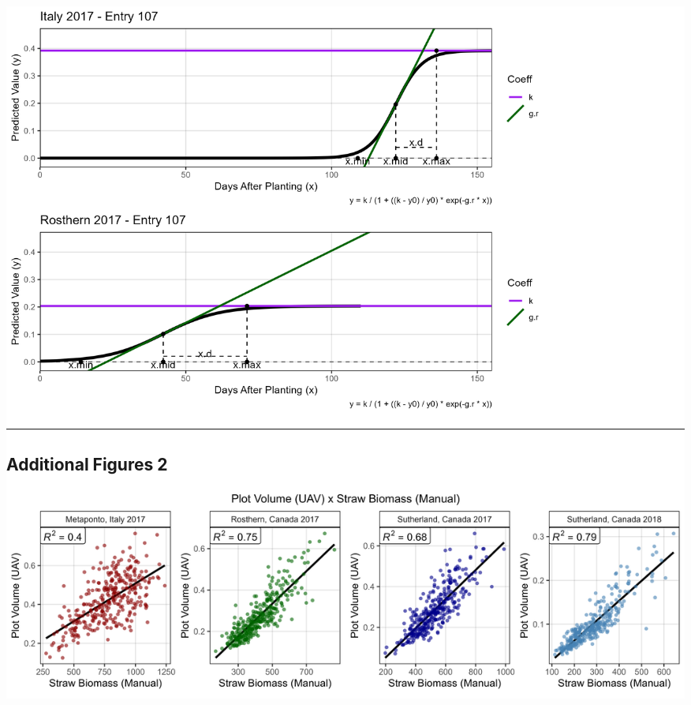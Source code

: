 <img src="Additional/Additional_Figure_01_3.png" style="width:80.0%" />

------------------------------------------------------------------------

## Additional Figures 2

![](Additional/Additional_Figure_02_1.png)
